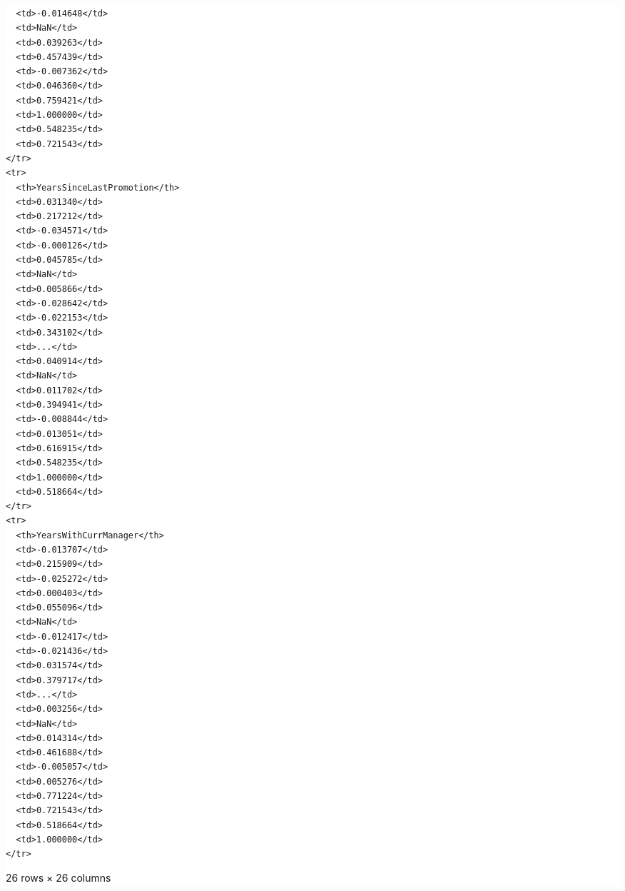       <td>-0.014648</td>
      <td>NaN</td>
      <td>0.039263</td>
      <td>0.457439</td>
      <td>-0.007362</td>
      <td>0.046360</td>
      <td>0.759421</td>
      <td>1.000000</td>
      <td>0.548235</td>
      <td>0.721543</td>
    </tr>
    <tr>
      <th>YearsSinceLastPromotion</th>
      <td>0.031340</td>
      <td>0.217212</td>
      <td>-0.034571</td>
      <td>-0.000126</td>
      <td>0.045785</td>
      <td>NaN</td>
      <td>0.005866</td>
      <td>-0.028642</td>
      <td>-0.022153</td>
      <td>0.343102</td>
      <td>...</td>
      <td>0.040914</td>
      <td>NaN</td>
      <td>0.011702</td>
      <td>0.394941</td>
      <td>-0.008844</td>
      <td>0.013051</td>
      <td>0.616915</td>
      <td>0.548235</td>
      <td>1.000000</td>
      <td>0.518664</td>
    </tr>
    <tr>
      <th>YearsWithCurrManager</th>
      <td>-0.013707</td>
      <td>0.215909</td>
      <td>-0.025272</td>
      <td>0.000403</td>
      <td>0.055096</td>
      <td>NaN</td>
      <td>-0.012417</td>
      <td>-0.021436</td>
      <td>0.031574</td>
      <td>0.379717</td>
      <td>...</td>
      <td>0.003256</td>
      <td>NaN</td>
      <td>0.014314</td>
      <td>0.461688</td>
      <td>-0.005057</td>
      <td>0.005276</td>
      <td>0.771224</td>
      <td>0.721543</td>
      <td>0.518664</td>
      <td>1.000000</td>
    </tr>
  </tbody>
</table>
<p>26 rows × 26 columns</p>
</div>
